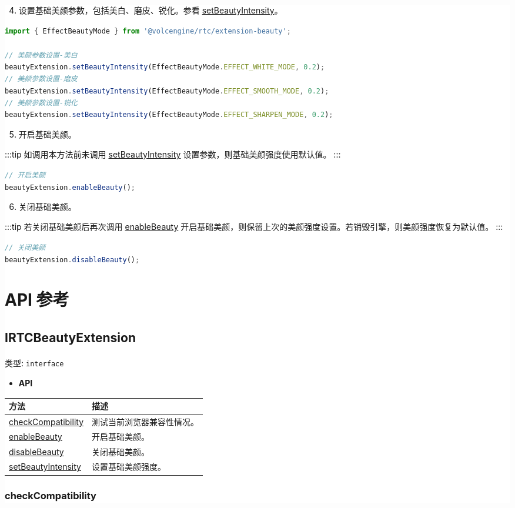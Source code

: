 4. 设置基础美颜参数，包括美白、磨皮、锐化。参看 [setBeautyIntensity](#setbeautyintensity)。
	

```typescript
import { EffectBeautyMode } from '@volcengine/rtc/extension-beauty';

// 美颜参数设置-美白
beautyExtension.setBeautyIntensity(EffectBeautyMode.EFFECT_WHITE_MODE, 0.2);
// 美颜参数设置-磨皮
beautyExtension.setBeautyIntensity(EffectBeautyMode.EFFECT_SMOOTH_MODE, 0.2);
// 美颜参数设置-锐化
beautyExtension.setBeautyIntensity(EffectBeautyMode.EFFECT_SHARPEN_MODE, 0.2);
```

5. 开启基础美颜。

:::tip
如调用本方法前未调用 [setBeautyIntensity](#setbeautyintensity) 设置参数，则基础美颜强度使用默认值。
:::

```typescript
// 开启美颜
beautyExtension.enableBeauty();
```

6. 关闭基础美颜。
	
:::tip
若关闭基础美颜后再次调用 [enableBeauty](#enablebeauty) 开启基础美颜，则保留上次的美颜强度设置。若销毁引擎，则美颜强度恢复为默认值。
:::

```typescript
// 关闭美颜
beautyExtension.disableBeauty();
```

# API 参考

## IRTCBeautyExtension

类型: `interface`

- **API**

| 方法 | 描述 |
| :-- | :-- |
| [checkCompatibility](#irtcbeautyextension-checkcompatibility) | 测试当前浏览器兼容性情况。 |
| [enableBeauty](#irtcbeautyextension-enablebeauty) | 开启基础美颜。 |
| [disableBeauty](#irtcbeautyextension-disablebeauty) | 关闭基础美颜。 |
| [setBeautyIntensity](#irtcbeautyextension-setbeautyintensity) | 设置基础美颜强度。 |

### checkCompatibility <span id="irtcbeautyextension-checkcompatibility"></span> 
